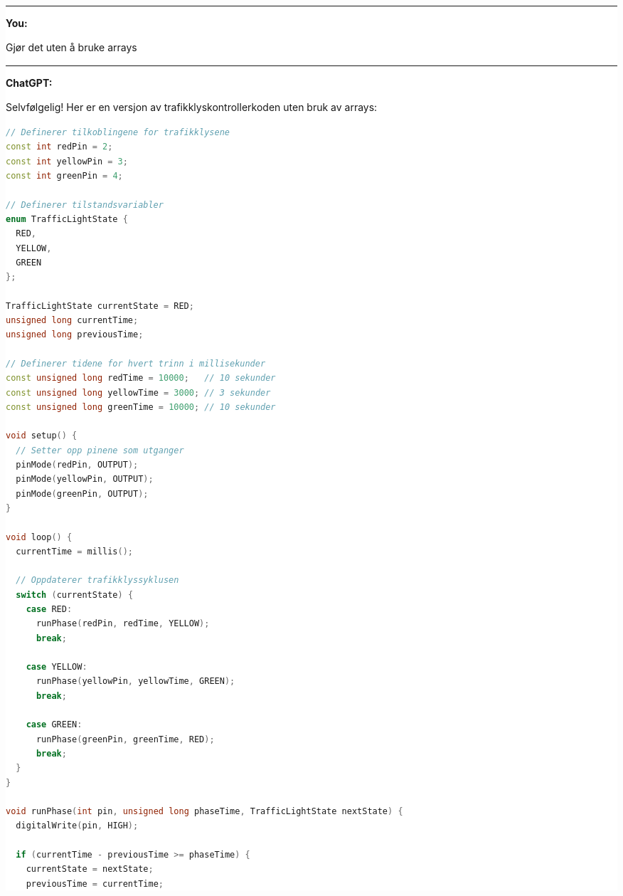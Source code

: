 
------------------

**You:**

Gjør det uten å bruke arrays

------------------

**ChatGPT:**

Selvfølgelig! Her er en versjon av trafikklyskontrollerkoden uten bruk av arrays:
```cpp
// Definerer tilkoblingene for trafikklysene
const int redPin = 2;
const int yellowPin = 3;
const int greenPin = 4;

// Definerer tilstandsvariabler
enum TrafficLightState {
  RED,
  YELLOW,
  GREEN
};

TrafficLightState currentState = RED;
unsigned long currentTime;
unsigned long previousTime;

// Definerer tidene for hvert trinn i millisekunder
const unsigned long redTime = 10000;   // 10 sekunder
const unsigned long yellowTime = 3000; // 3 sekunder
const unsigned long greenTime = 10000; // 10 sekunder

void setup() {
  // Setter opp pinene som utganger
  pinMode(redPin, OUTPUT);
  pinMode(yellowPin, OUTPUT);
  pinMode(greenPin, OUTPUT);
}

void loop() {
  currentTime = millis();

  // Oppdaterer trafikklyssyklusen
  switch (currentState) {
    case RED:
      runPhase(redPin, redTime, YELLOW);
      break;

    case YELLOW:
      runPhase(yellowPin, yellowTime, GREEN);
      break;

    case GREEN:
      runPhase(greenPin, greenTime, RED);
      break;
  }
}

void runPhase(int pin, unsigned long phaseTime, TrafficLightState nextState) {
  digitalWrite(pin, HIGH);

  if (currentTime - previousTime >= phaseTime) {
    currentState = nextState;
    previousTime = currentTime;
```